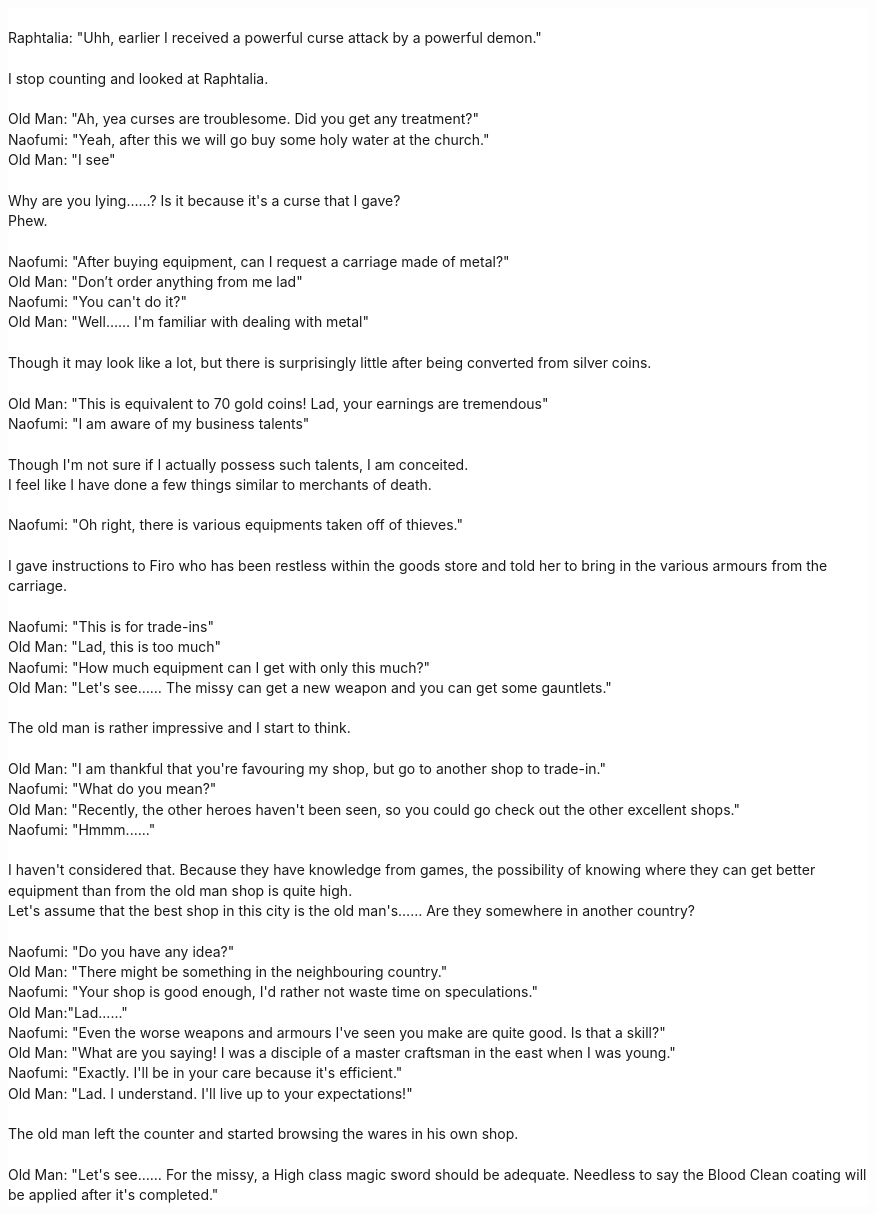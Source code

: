 <br/>
Raphtalia: "Uhh, earlier I received a powerful curse attack by a powerful demon." <br/>
 <br/>
I stop counting and looked at Raphtalia. <br/>
 <br/>
Old Man: "Ah, yea curses are troublesome. Did you get any treatment?" <br/>
Naofumi: "Yeah, after this we will go buy some holy water at the church." <br/>
Old Man: "I see" <br/>
 <br/>
Why are you lying……? Is it because it's a curse that I gave? <br/>
Phew. <br/>
 <br/>
Naofumi: "After buying equipment, can I request a carriage made of metal?" <br/>
Old Man: "Don’t order anything from me lad" <br/>
Naofumi: "You can't do it?" <br/>
Old Man: "Well…… I'm familiar with dealing with metal" <br/>
 <br/>
Though it may look like a lot, but there is surprisingly little after being converted from silver coins. <br/>
 <br/>
Old Man: "This is equivalent to 70 gold coins! Lad, your earnings are tremendous" <br/>
Naofumi: "I am aware of my business talents" <br/>
 <br/>
Though I'm not sure if I actually possess such talents, I am conceited. <br/>
I feel like I have done a few things similar to merchants of death. <br/>
 <br/>
Naofumi: "Oh right, there is various equipments taken off of thieves." <br/>
 <br/>
I gave instructions to Firo who has been restless within the goods store and told her to bring in the various armours from the carriage. <br/>
 <br/>
Naofumi: "This is for trade-ins" <br/>
Old Man: "Lad, this is too much" <br/>
Naofumi: "How much equipment can I get with only this much?" <br/>
Old Man: "Let's see…… The missy can get a new weapon and you can get some gauntlets." <br/>
 <br/>
The old man is rather impressive and I start to think. <br/>
 <br/>
Old Man: "I am thankful that you're favouring my shop, but go to another shop to trade-in." <br/>
Naofumi: "What do you mean?" <br/>
Old Man: "Recently, the other heroes haven't been seen, so you could go check out the other excellent shops." <br/>
Naofumi: "Hmmm......" <br/>
 <br/>
I haven't considered that. Because they have knowledge from games, the possibility of knowing where they can get better equipment than from the old man shop is quite high. <br/>
Let's assume that the best shop in this city is the old man's…… Are they somewhere in another country? <br/>
 <br/>
Naofumi: "Do you have any idea?" <br/>
Old Man: "There might be something in the neighbouring country." <br/>
Naofumi: "Your shop is good enough, I'd rather not waste time on speculations." <br/>
Old Man:"Lad......" <br/>
Naofumi: "Even the worse weapons and armours I've seen you make are quite good. Is that a skill?" <br/>
Old Man: "What are you saying! I was a disciple of a master craftsman in the east when I was young." <br/>
Naofumi: "Exactly. I'll be in your care because it's efficient." <br/>
Old Man: "Lad. I understand. I'll live up to your expectations!" <br/>
 <br/>
The old man left the counter and started browsing the wares in his own shop. <br/>
 <br/>
Old Man: "Let's see…… For the missy, a High class magic sword should be adequate. Needless to say the Blood Clean coating will be applied after it's completed." <br/>